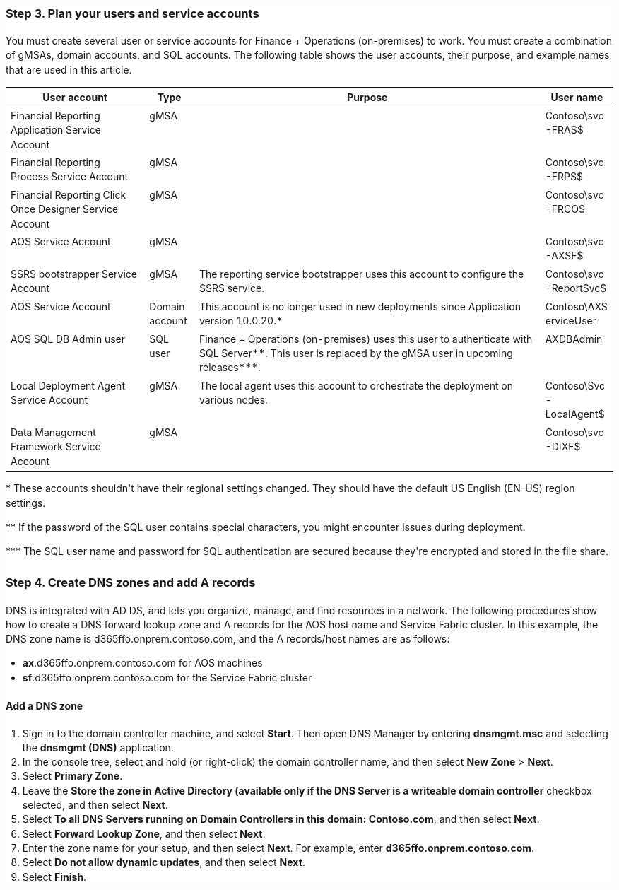 ### <a name="plansvcacct"></a>Step 3. Plan your users and service accounts

You must create several user or service accounts for Finance + Operations (on-premises) to work. You must create a combination of gMSAs, domain accounts, and SQL accounts. The following table shows the user accounts, their purpose, and example names that are used in this article.

| User account                                            | Type | Purpose | User name |
|---------------------------------------------------------|------|---------|-----------|
| Financial Reporting Application Service Account         | gMSA | | Contoso\\svc-FRAS$ |
| Financial Reporting Process Service Account             | gMSA | | Contoso\\svc-FRPS$ |
| Financial Reporting Click Once Designer Service Account | gMSA | | Contoso\\svc-FRCO$ |
| AOS Service Account                                     | gMSA | | Contoso\\svc-AXSF$ |
| SSRS bootstrapper Service Account                       | gMSA | The reporting service bootstrapper uses this account to configure the SSRS service. | Contoso\\svc-ReportSvc$ |
| AOS Service Account                                     | Domain account | This account is no longer used in new deployments since Application version 10.0.20.\* | Contoso\\AXServiceUser |
| AOS SQL DB Admin user                                   | SQL user | Finance + Operations (on-premises) uses this user to authenticate with SQL Server\*\*. This user is replaced by the gMSA user in upcoming releases\*\*\*. | AXDBAdmin |
| Local Deployment Agent Service Account                  | gMSA | The local agent uses this account to orchestrate the deployment on various nodes. | Contoso\\Svc-LocalAgent$ |
| Data Management Framework Service Account               | gMSA | | Contoso\\svc-DIXF$ |

\* These accounts shouldn't have their regional settings changed. They should have the default US English (EN-US) region settings. 

\*\* If the password of the SQL user contains special characters, you might encounter issues during deployment.

\*\*\* The SQL user name and password for SQL authentication are secured because they're encrypted and stored in the file share.

### <a name="createdns"></a>Step 4. Create DNS zones and add A records

DNS is integrated with AD&nbsp;DS, and lets you organize, manage, and find resources in a network. The following procedures show how to create a DNS forward lookup zone and A records for the AOS host name and Service Fabric cluster. In this example, the DNS zone name is d365ffo.onprem.contoso.com, and the A records/host names are as follows:

- **ax**.d365ffo.onprem.contoso.com for AOS machines
- **sf**.d365ffo.onprem.contoso.com for the Service Fabric cluster

#### Add a DNS zone

1. Sign in to the domain controller machine, and select **Start**. Then open DNS Manager by entering **dnsmgmt.msc** and selecting the **dnsmgmt (DNS)** application.
1. In the console tree, select and hold (or right-click) the domain controller name, and then select **New Zone** \> **Next**.
1. Select **Primary Zone**.
1. Leave the **Store the zone in Active Directory (available only if the DNS Server is a writeable domain controller** checkbox selected, and then select **Next**.
1. Select **To all DNS Servers running on Domain Controllers in this domain: Contoso.com**, and then select **Next**.
1. Select **Forward Lookup Zone**, and then select **Next**.
1. Enter the zone name for your setup, and then select **Next**. For example, enter **d365ffo.onprem.contoso.com**.
1. Select **Do not allow dynamic updates**, and then select **Next**.
1. Select **Finish**.
